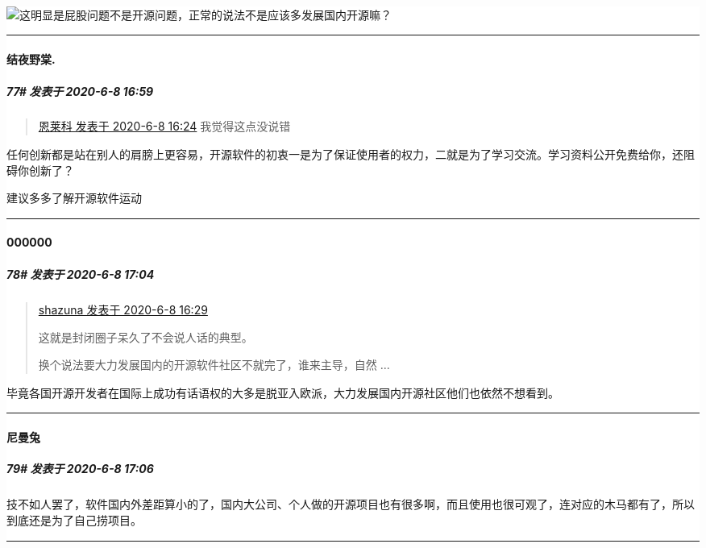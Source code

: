 <img src="https://static.saraba1st.com/image/smiley/face2017/067.png" referrerpolicy="no-referrer">这明显是屁股问题不是开源问题，正常的说法不是应该多发展国内开源嘛？







*****

####  结夜野棠.  
##### 77#       发表于 2020-6-8 16:59



<blockquote><a href="httphttps://bbs.saraba1st.com/2b/forum.php?mod=redirect&amp;goto=findpost&amp;pid=47722610&amp;ptid=1940376" target="_blank">恩莱科 发表于 2020-6-8 16:24</a>
我觉得这点没说错</blockquote>
任何创新都是站在别人的肩膀上更容易，开源软件的初衷一是为了保证使用者的权力，二就是为了学习交流。学习资料公开免费给你，还阻碍你创新了？

建议多多了解开源软件运动







*****

####  000000  
##### 78#       发表于 2020-6-8 17:04



<blockquote><a href="httphttps://bbs.saraba1st.com/2b/forum.php?mod=redirect&amp;goto=findpost&amp;pid=47722661&amp;ptid=1940376" target="_blank">shazuna 发表于 2020-6-8 16:29</a>

这就是封闭圈子呆久了不会说人话的典型。


换个说法要大力发展国内的开源软件社区不就完了，谁来主导，自然 ...</blockquote>
毕竟各国开源开发者在国际上成功有话语权的大多是脱亚入欧派，大力发展国内开源社区他们也依然不想看到。







*****

####  尼曼兔  
##### 79#       发表于 2020-6-8 17:06




技不如人罢了，软件国内外差距算小的了，国内大公司、个人做的开源项目也有很多啊，而且使用也很可观了，连对应的木马都有了，所以到底还是为了自己捞项目。







*****
